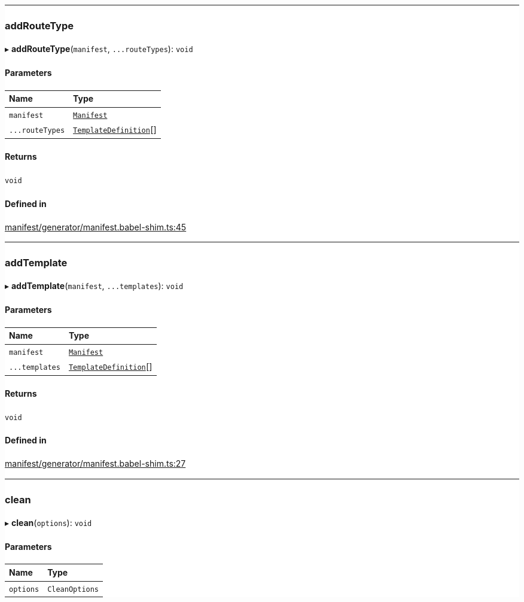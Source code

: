 ___

### addRouteType

▸ **addRouteType**(`manifest`, `...routeTypes`): `void`

#### Parameters

| Name | Type |
| :------ | :------ |
| `manifest` | [`Manifest`](interfaces/Manifest.md) |
| `...routeTypes` | [`TemplateDefinition`](interfaces/TemplateDefinition.md)[] |

#### Returns

`void`

#### Defined in

[manifest/generator/manifest.babel-shim.ts:45](https://github.com/Sitecore/jss/blob/e5351a6c8/packages/sitecore-jss-dev-tools/src/manifest/generator/manifest.babel-shim.ts#L45)

___

### addTemplate

▸ **addTemplate**(`manifest`, `...templates`): `void`

#### Parameters

| Name | Type |
| :------ | :------ |
| `manifest` | [`Manifest`](interfaces/Manifest.md) |
| `...templates` | [`TemplateDefinition`](interfaces/TemplateDefinition.md)[] |

#### Returns

`void`

#### Defined in

[manifest/generator/manifest.babel-shim.ts:27](https://github.com/Sitecore/jss/blob/e5351a6c8/packages/sitecore-jss-dev-tools/src/manifest/generator/manifest.babel-shim.ts#L27)

___

### clean

▸ **clean**(`options`): `void`

#### Parameters

| Name | Type |
| :------ | :------ |
| `options` | `CleanOptions` |
